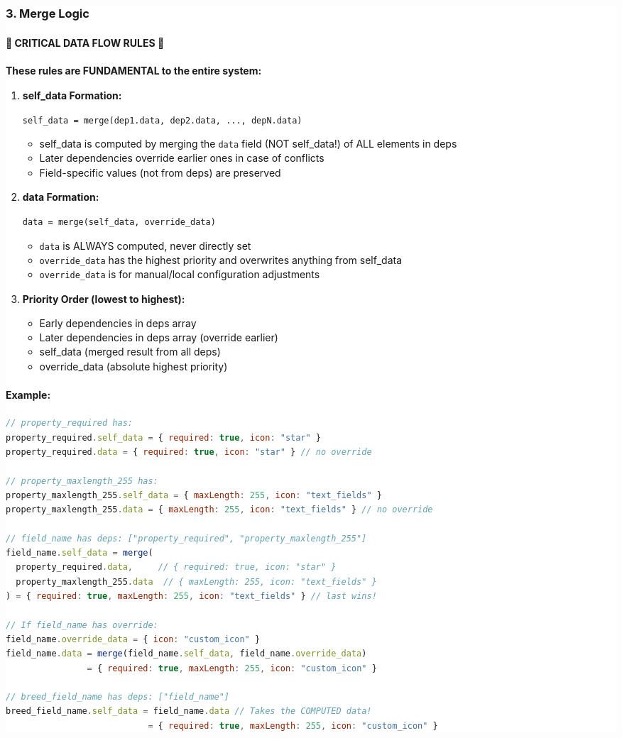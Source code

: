 ### 3. Merge Logic

#### 🔴 CRITICAL DATA FLOW RULES 🔴

**These rules are FUNDAMENTAL to the entire system:**

1. **self_data Formation:**
   ```
   self_data = merge(dep1.data, dep2.data, ..., depN.data)
   ```
   - self_data is computed by merging the `data` field (NOT self_data!) of ALL elements in deps
   - Later dependencies override earlier ones in case of conflicts
   - Field-specific values (not from deps) are preserved

2. **data Formation:**
   ```
   data = merge(self_data, override_data)
   ```
   - `data` is ALWAYS computed, never directly set
   - `override_data` has the highest priority and overwrites anything from self_data
   - `override_data` is for manual/local configuration adjustments

3. **Priority Order (lowest to highest):**
   - Early dependencies in deps array
   - Later dependencies in deps array (override earlier)
   - self_data (merged result from all deps)
   - override_data (absolute highest priority)

#### Example:
```javascript
// property_required has:
property_required.self_data = { required: true, icon: "star" }
property_required.data = { required: true, icon: "star" } // no override

// property_maxlength_255 has:
property_maxlength_255.self_data = { maxLength: 255, icon: "text_fields" }
property_maxlength_255.data = { maxLength: 255, icon: "text_fields" } // no override

// field_name has deps: ["property_required", "property_maxlength_255"]
field_name.self_data = merge(
  property_required.data,     // { required: true, icon: "star" }
  property_maxlength_255.data  // { maxLength: 255, icon: "text_fields" }
) = { required: true, maxLength: 255, icon: "text_fields" } // last wins!

// If field_name has override:
field_name.override_data = { icon: "custom_icon" }
field_name.data = merge(field_name.self_data, field_name.override_data)
                = { required: true, maxLength: 255, icon: "custom_icon" }

// breed_field_name has deps: ["field_name"]
breed_field_name.self_data = field_name.data // Takes the COMPUTED data!
                            = { required: true, maxLength: 255, icon: "custom_icon" }
```
